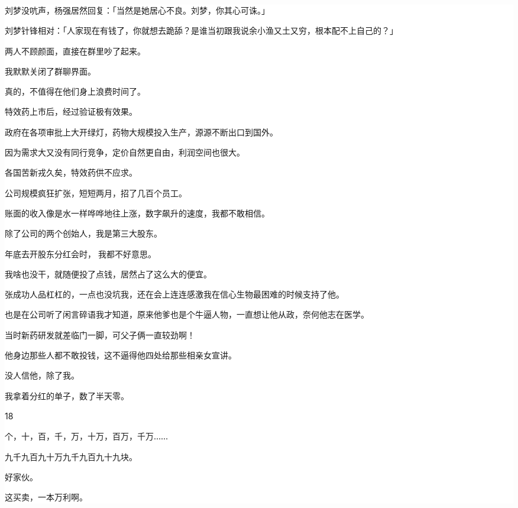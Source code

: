 刘梦没吭声，杨强居然回复：「当然是她居心不良。刘梦，你其心可诛。」


刘梦针锋相对：「人家现在有钱了，你就想去跪舔？是谁当初跟我说余小渔又土又穷，根本配不上自己的？」


两人不顾颜面，直接在群里吵了起来。


我默默关闭了群聊界面。


真的，不值得在他们身上浪费时间了。


特效药上市后，经过验证极有效果。


政府在各项审批上大开绿灯，药物大规模投入生产，源源不断出口到国外。


因为需求大又没有同行竞争，定价自然更自由，利润空间也很大。


各国苦新戎久矣，特效药供不应求。


公司规模疯狂扩张，短短两月，招了几百个员工。


账面的收入像是水一样哗哗地往上涨，数字飙升的速度，我都不敢相信。


除了公司的两个创始人，我是第三大股东。


年底去开股东分红会时， 我都不好意思。


我啥也没干，就随便投了点钱，居然占了这么大的便宜。


张成功人品杠杠的，一点也没坑我，还在会上连连感激我在信心生物最困难的时候支持了他。


也是在公司听了闲言碎语我才知道，原来他爹也是个牛逼人物，一直想让他从政，奈何他志在医学。


当时新药研发就差临门一脚，可父子俩一直较劲啊！


他身边那些人都不敢投钱，这不逼得他四处给那些相亲女宣讲。


没人信他，除了我。


我拿着分红的单子，数了半天零。


18


个，十，百，千，万，十万，百万，千万……


九千九百九十万九千九百九十九块。


好家伙。


这买卖，一本万利啊。
